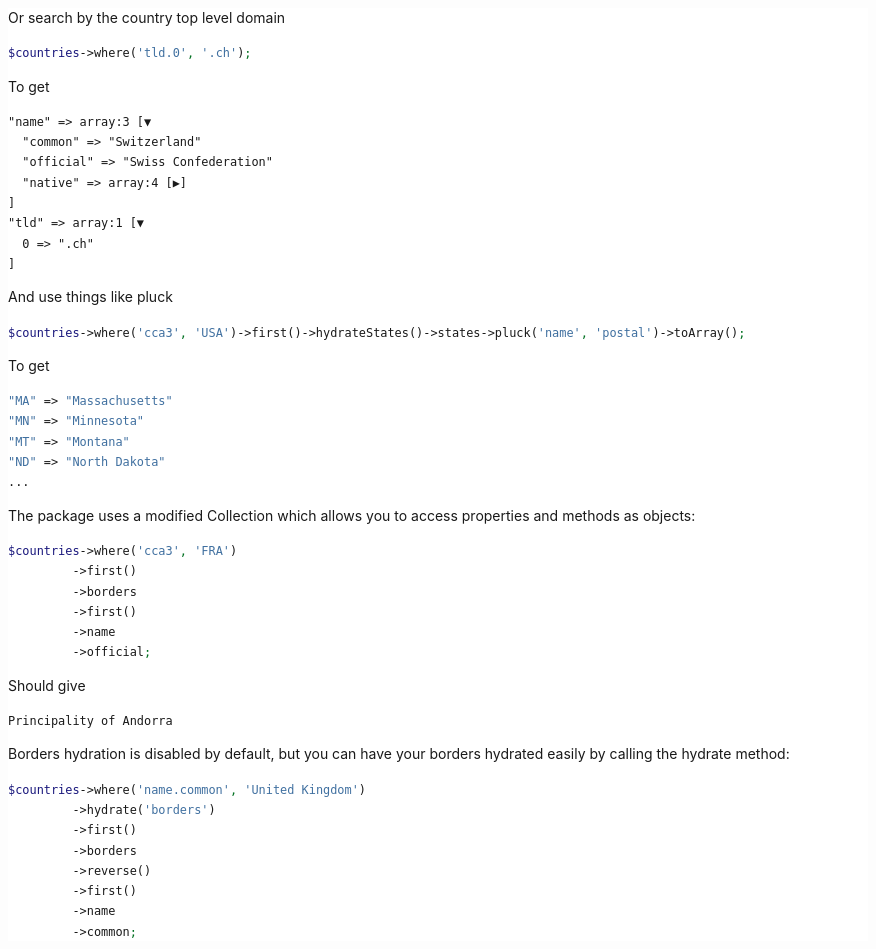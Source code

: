 Or search by the country top level domain

```php
$countries->where('tld.0', '.ch');
```

To get

```
"name" => array:3 [▼
  "common" => "Switzerland"
  "official" => "Swiss Confederation"
  "native" => array:4 [▶]
]
"tld" => array:1 [▼
  0 => ".ch"
]
```
And use things like pluck

```php
$countries->where('cca3', 'USA')->first()->hydrateStates()->states->pluck('name', 'postal')->toArray();
```

To get

```php
"MA" => "Massachusetts"
"MN" => "Minnesota"
"MT" => "Montana"
"ND" => "North Dakota"
...
```

The package uses a modified Collection which allows you to access properties and methods as objects:

```php
$countries->where('cca3', 'FRA')
         ->first()
         ->borders
         ->first()
         ->name
         ->official;
```

Should give

```
Principality of Andorra
```

Borders hydration is disabled by default, but you can have your borders hydrated easily by calling the hydrate method:

```php
$countries->where('name.common', 'United Kingdom')
         ->hydrate('borders')
         ->first()
         ->borders
         ->reverse()
         ->first()
         ->name
         ->common;
```
